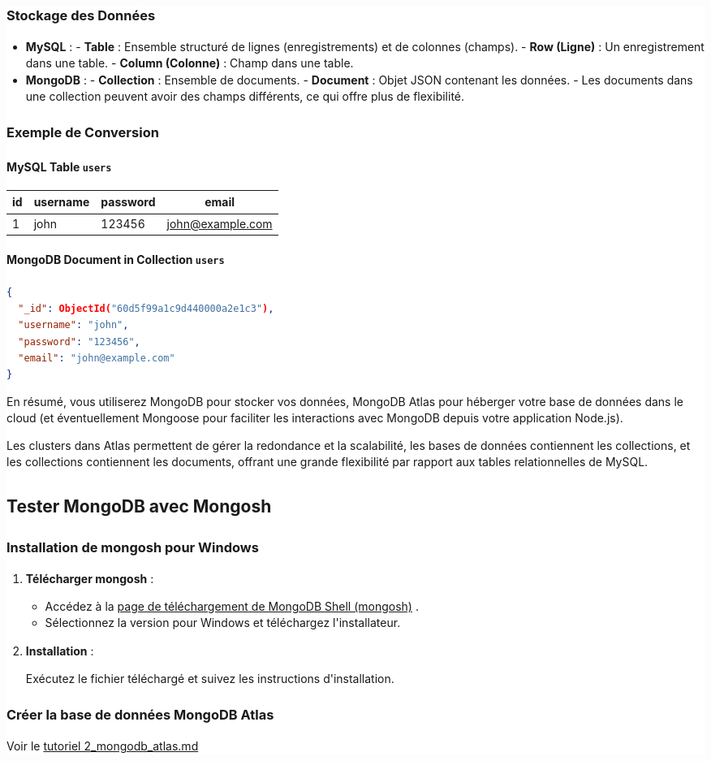 ### Stockage des Données

- **MySQL** : - **Table** : Ensemble structuré de lignes (enregistrements) et de colonnes (champs). - **Row (Ligne)** : Un enregistrement dans une table. - **Column (Colonne)** : Champ dans une table.
- **MongoDB** : - **Collection** : Ensemble de documents. - **Document** : Objet JSON contenant les données. - Les documents dans une collection peuvent avoir des champs différents, ce qui offre plus de flexibilité.

### Exemple de Conversion

#### MySQL Table `users`

| id  | username | password | email            |
| --- | -------- | -------- | ---------------- |
| 1   | john     | 123456   | john@example.com |

#### MongoDB Document in Collection `users`

```json
{
  "_id": ObjectId("60d5f99a1c9d440000a2e1c3"),
  "username": "john",
  "password": "123456",
  "email": "john@example.com"
}
```

En résumé, vous utiliserez MongoDB pour stocker vos données, MongoDB Atlas pour héberger votre base de données dans le cloud (et éventuellement Mongoose pour faciliter les interactions avec MongoDB depuis votre application Node.js).

Les clusters dans Atlas permettent de gérer la redondance et la scalabilité, les bases de données contiennent les collections, et les collections contiennent les documents, offrant une grande flexibilité par rapport aux tables relationnelles de MySQL.

## Tester MongoDB avec Mongosh

### Installation de mongosh pour Windows

1. **Télécharger mongosh** :

   - Accédez à la [page de téléchargement de MongoDB Shell (mongosh)](https://www.mongodb.com/try/download/shell) .
   - Sélectionnez la version pour Windows et téléchargez l'installateur.

2. **Installation** :

   Exécutez le fichier téléchargé et suivez les instructions d'installation.

### Créer la base de données MongoDB Atlas

Voir le [tutoriel 2_mongodb_atlas.md](2_mongodb_atlas.md)
